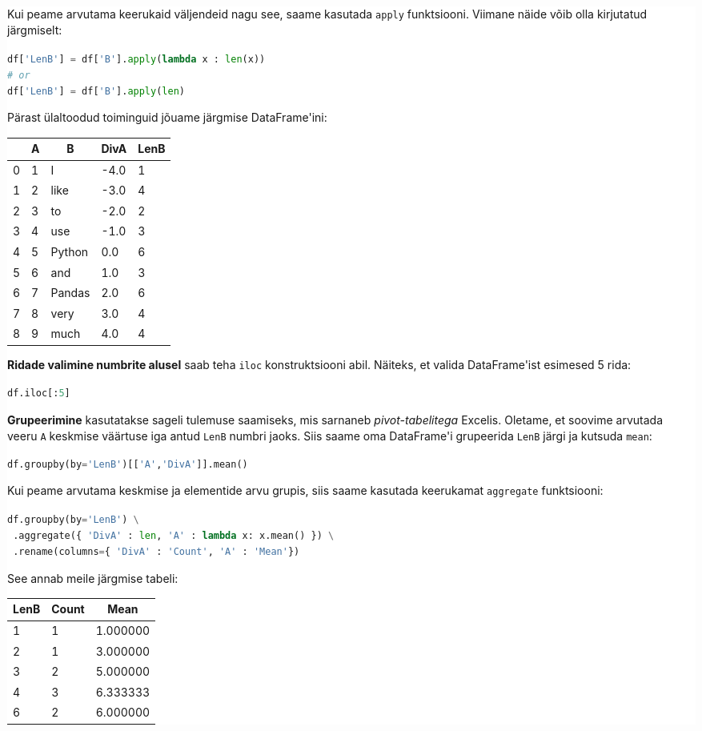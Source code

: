 Kui peame arvutama keerukaid väljendeid nagu see, saame kasutada `apply` funktsiooni. Viimane näide võib olla kirjutatud järgmiselt:
```python
df['LenB'] = df['B'].apply(lambda x : len(x))
# or 
df['LenB'] = df['B'].apply(len)
```

Pärast ülaltoodud toiminguid jõuame järgmise DataFrame'ini:

|     | A   | B      | DivA | LenB |
| --- | --- | ------ | ---- | ---- |
| 0   | 1   | I      | -4.0 | 1    |
| 1   | 2   | like   | -3.0 | 4    |
| 2   | 3   | to     | -2.0 | 2    |
| 3   | 4   | use    | -1.0 | 3    |
| 4   | 5   | Python | 0.0  | 6    |
| 5   | 6   | and    | 1.0  | 3    |
| 6   | 7   | Pandas | 2.0  | 6    |
| 7   | 8   | very   | 3.0  | 4    |
| 8   | 9   | much   | 4.0  | 4    |

**Ridade valimine numbrite alusel** saab teha `iloc` konstruktsiooni abil. Näiteks, et valida DataFrame'ist esimesed 5 rida:
```python
df.iloc[:5]
```

**Grupeerimine** kasutatakse sageli tulemuse saamiseks, mis sarnaneb *pivot-tabelitega* Excelis. Oletame, et soovime arvutada veeru `A` keskmise väärtuse iga antud `LenB` numbri jaoks. Siis saame oma DataFrame'i grupeerida `LenB` järgi ja kutsuda `mean`:
```python
df.groupby(by='LenB')[['A','DivA']].mean()
```
Kui peame arvutama keskmise ja elementide arvu grupis, siis saame kasutada keerukamat `aggregate` funktsiooni:
```python
df.groupby(by='LenB') \
 .aggregate({ 'DivA' : len, 'A' : lambda x: x.mean() }) \
 .rename(columns={ 'DivA' : 'Count', 'A' : 'Mean'})
```
See annab meile järgmise tabeli:

| LenB | Count | Mean     |
| ---- | ----- | -------- |
| 1    | 1     | 1.000000 |
| 2    | 1     | 3.000000 |
| 3    | 2     | 5.000000 |
| 4    | 3     | 6.333333 |
| 6    | 2     | 6.000000 |
